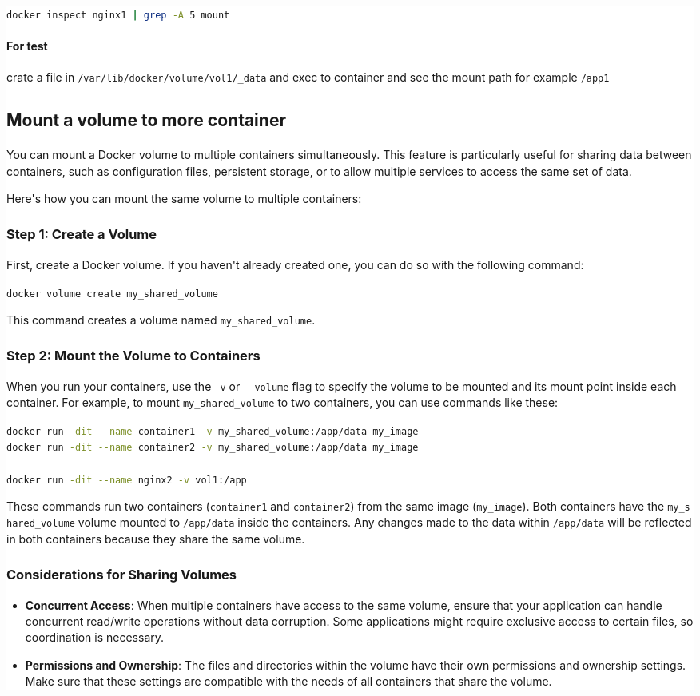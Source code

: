 ```sh
docker inspect nginx1 | grep -A 5 mount
```

#### For test 

crate a file in `/var/lib/docker/volume/vol1/_data` and exec to container and see the mount path for example `/app1`

## Mount a volume to more container

You can mount a Docker volume to multiple containers simultaneously. This feature is particularly useful for sharing data between containers, such as configuration files, persistent storage, or to allow multiple services to access the same set of data.

Here's how you can mount the same volume to multiple containers:

### Step 1: Create a Volume

First, create a Docker volume. If you haven't already created one, you can do so with the following command:

```sh
docker volume create my_shared_volume
```

This command creates a volume named `my_shared_volume`.

### Step 2: Mount the Volume to Containers

When you run your containers, use the `-v` or `--volume` flag to specify the volume to be mounted and its mount point inside each container. For example, to mount `my_shared_volume` to two containers, you can use commands like these:

```sh
docker run -dit --name container1 -v my_shared_volume:/app/data my_image
docker run -dit --name container2 -v my_shared_volume:/app/data my_image

docker run -dit --name nginx2 -v vol1:/app
```

These commands run two containers (`container1` and `container2`) from the same image (`my_image`). Both containers have the `my_shared_volume` volume mounted to `/app/data` inside the containers. Any changes made to the data within `/app/data` will be reflected in both containers because they share the same volume.

### Considerations for Sharing Volumes

- **Concurrent Access**: When multiple containers have access to the same volume, ensure that your application can handle concurrent read/write operations without data corruption. Some applications might require exclusive access to certain files, so coordination is necessary.
  
- **Permissions and Ownership**: The files and directories within the volume have their own permissions and ownership settings. Make sure that these settings are compatible with the needs of all containers that share the volume.
